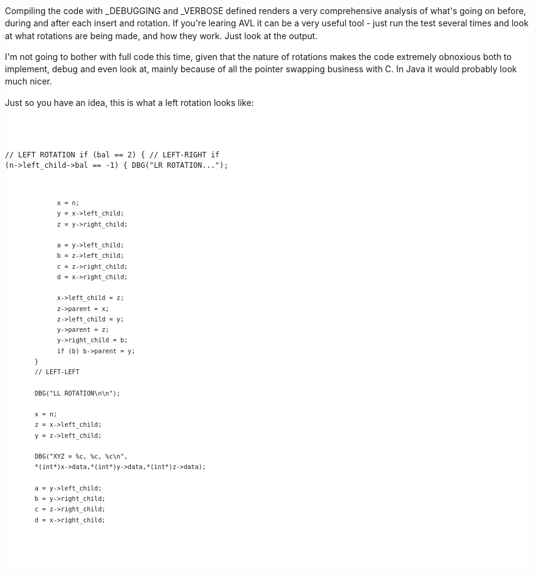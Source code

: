 

</code></pre></div>

Compiling the code with _DEBUGGING and _VERBOSE defined renders a very comprehensive analysis of what's going on before, during and after each insert and rotation. If you're learing AVL it can be a very useful tool - just run the test several times and look at what rotations are being made, and how they work. Just look at the output.

I'm not going to bother with full code this time, given that the nature of rotations makes the code extremely obnoxious both to implement, debug and even look at, mainly because of all the pointer swapping business with C. In Java it would probably look much nicer.

Just so you have an idea, this is what a left rotation looks like:

<div class="highlight"><pre><code class="language-c">

// LEFT ROTATION
      if (bal == 2)
      {
            // LEFT-RIGHT
            if (n->left_child->bal == -1)
            {
                  DBG("LR ROTATION...");

                  x = n;
                  y = x->left_child;
                  z = y->right_child;

                  a = y->left_child;
                  b = z->left_child;
                  c = z->right_child;
                  d = x->right_child;

                  x->left_child = z;
                  z->parent = x;
                  z->left_child = y;
                  y->parent = z;
                  y->right_child = b;
                  if (b) b->parent = y;
            }
            // LEFT-LEFT

            DBG("LL ROTATION\n\n");

            x = n;
            z = x->left_child;
            y = z->left_child;

            DBG("XYZ = %c, %c, %c\n",
            *(int*)x->data,*(int*)y->data,*(int*)z->data);

            a = y->left_child;
            b = y->right_child;
            c = z->right_child;
            d = x->right_child;

